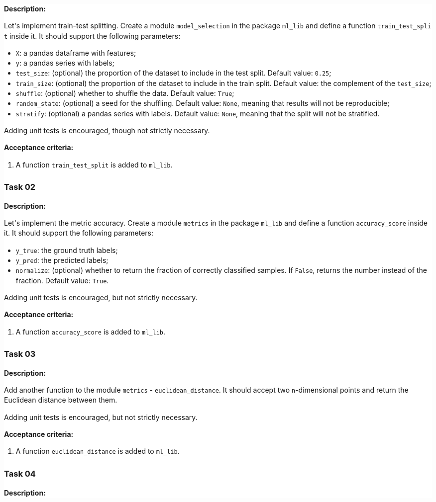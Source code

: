 **Description:**

Let's implement train-test splitting. Create a module `model_selection` in the package `ml_lib` and define a function `train_test_split` inside it. It should support the following parameters:

- `X`: a pandas dataframe with features;
- `y`: a pandas series with labels;
- `test_size`: (optional) the proportion of the dataset to include in the test split. Default value: `0.25`;
- `train_size`: (optional) the proportion of the dataset to include in the train split. Default value: the complement of the `test_size`;
- `shuffle`: (optional) whether to shuffle the data. Default value: `True`;
- `random_state`: (optional) a seed for the shuffling. Default value: `None`, meaning that results will not be reproducible;
- `stratify`: (optional) a pandas series with labels. Default value: `None`, meaning that the split will not be stratified.

Adding unit tests is encouraged, though not strictly necessary.

**Acceptance criteria:**

1. A function `train_test_split` is added to `ml_lib`.

### Task 02

**Description:**

Let's implement the metric accuracy. Create a module `metrics` in the package `ml_lib` and define a function `accuracy_score` inside it. It should support the following parameters:

- `y_true`: the ground truth labels;
- `y_pred`: the predicted labels;
- `normalize`: (optional) whether to return the fraction of correctly classified samples. If `False`, returns the number instead of the fraction. Default value: `True`.

Adding unit tests is encouraged, but not strictly necessary.

**Acceptance criteria:**

1. A function `accuracy_score` is added to `ml_lib`.

### Task 03

**Description:**

Add another function to the module `metrics` - `euclidean_distance`. It should accept two `n`-dimensional points and return the Euclidean distance between them.

Adding unit tests is encouraged, but not strictly necessary.

**Acceptance criteria:**

1. A function `euclidean_distance` is added to `ml_lib`.

### Task 04

**Description:**
